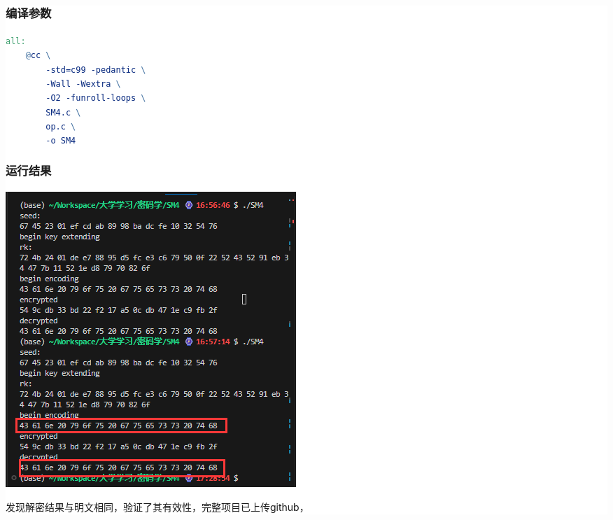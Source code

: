 ### 编译参数

```makefile
all:
	@cc \
		-std=c99 -pedantic \
		-Wall -Wextra \
		-O2 -funroll-loops \
		SM4.c \
		op.c \
		-o SM4
```



### 运行结果

![image-20231029172926368](assets/image-20231029172926368.png)

发现解密结果与明文相同，验证了其有效性，完整项目已上传github，